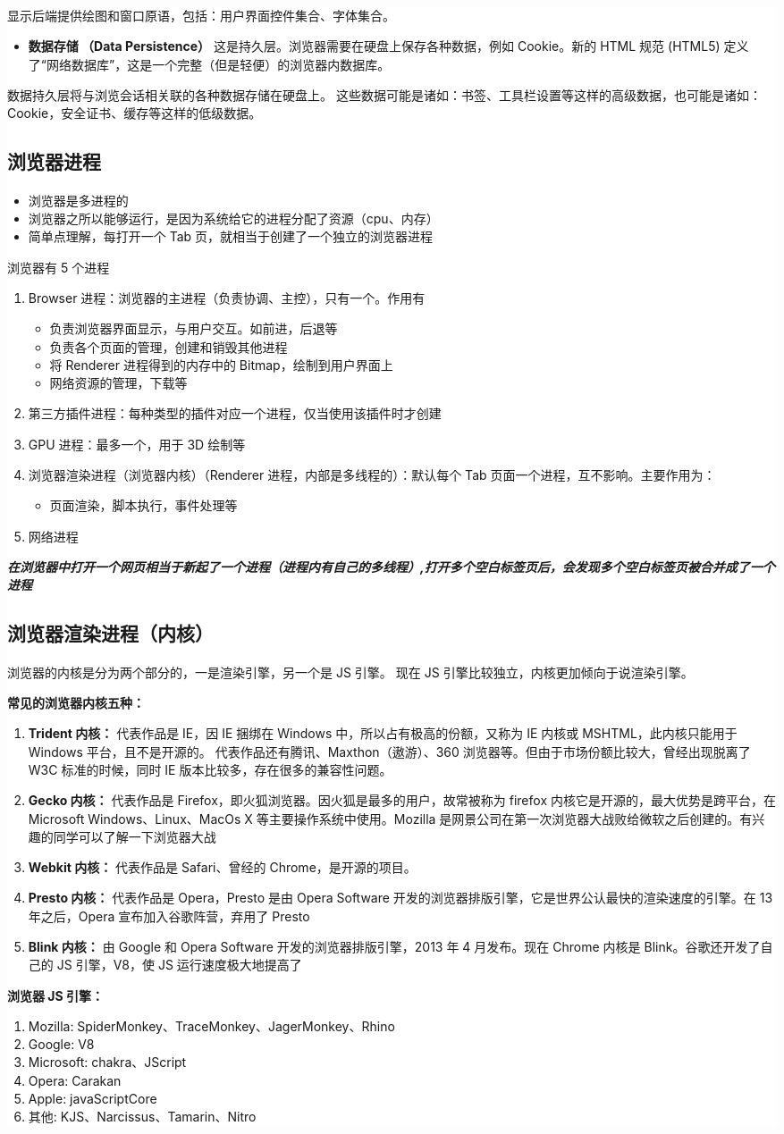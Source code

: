   显示后端提供绘图和窗口原语，包括：用户界面控件集合、字体集合。
- **数据存储 （Data Persistence）**
  这是持久层。浏览器需要在硬盘上保存各种数据，例如 Cookie。新的 HTML 规范 (HTML5) 定义了“网络数据库”，这是一个完整（但是轻便）的浏览器内数据库。

数据持久层将与浏览会话相关联的各种数据存储在硬盘上。 这些数据可能是诸如：书签、工具栏设置等这样的高级数据，也可能是诸如：Cookie，安全证书、缓存等这样的低级数据。

## 浏览器进程

- 浏览器是多进程的
- 浏览器之所以能够运行，是因为系统给它的进程分配了资源（cpu、内存）
- 简单点理解，每打开一个 Tab 页，就相当于创建了一个独立的浏览器进程

浏览器有 5 个进程

1. Browser 进程：浏览器的主进程（负责协调、主控），只有一个。作用有

   - 负责浏览器界面显示，与用户交互。如前进，后退等
   - 负责各个页面的管理，创建和销毁其他进程
   - 将 Renderer 进程得到的内存中的 Bitmap，绘制到用户界面上
   - 网络资源的管理，下载等

2. 第三方插件进程：每种类型的插件对应一个进程，仅当使用该插件时才创建

3. GPU 进程：最多一个，用于 3D 绘制等

4. 浏览器渲染进程（浏览器内核）（Renderer 进程，内部是多线程的）：默认每个 Tab 页面一个进程，互不影响。主要作用为：

   - 页面渲染，脚本执行，事件处理等

5. 网络进程

**_在浏览器中打开一个网页相当于新起了一个进程（进程内有自己的多线程）,打开多个空白标签页后，会发现多个空白标签页被合并成了一个进程_**

## 浏览器渲染进程（内核）

浏览器的内核是分为两个部分的，一是渲染引擎，另一个是 JS 引擎。
现在 JS 引擎比较独立，内核更加倾向于说渲染引擎。

**常见的浏览器内核五种：**

1. **Trident 内核：** 代表作品是 IE，因 IE 捆绑在 Windows 中，所以占有极高的份额，又称为 IE 内核或 MSHTML，此内核只能用于 Windows 平台，且不是开源的。
   代表作品还有腾讯、Maxthon（遨游）、360 浏览器等。但由于市场份额比较大，曾经出现脱离了 W3C 标准的时候，同时 IE 版本比较多，存在很多的兼容性问题。

2. **Gecko 内核：** 代表作品是 Firefox，即火狐浏览器。因火狐是最多的用户，故常被称为 firefox 内核它是开源的，最大优势是跨平台，在 Microsoft Windows、Linux、MacOs X 等主要操作系统中使用。Mozilla 是网景公司在第一次浏览器大战败给微软之后创建的。有兴趣的同学可以了解一下浏览器大战

3. **Webkit 内核：** 代表作品是 Safari、曾经的 Chrome，是开源的项目。

4. **Presto 内核：** 代表作品是 Opera，Presto 是由 Opera Software 开发的浏览器排版引擎，它是世界公认最快的渲染速度的引擎。在 13 年之后，Opera 宣布加入谷歌阵营，弃用了 Presto

5. **Blink 内核：** 由 Google 和 Opera Software 开发的浏览器排版引擎，2013 年 4 月发布。现在 Chrome 内核是 Blink。谷歌还开发了自己的 JS 引擎，V8，使 JS 运行速度极大地提高了



**浏览器 JS 引擎：**

1. Mozilla: SpiderMonkey、TraceMonkey、JagerMonkey、Rhino
2. Google: V8
3. Microsoft: chakra、JScript
4. Opera: Carakan
5. Apple: javaScriptCore
6. 其他: KJS、Narcissus、Tamarin、Nitro

